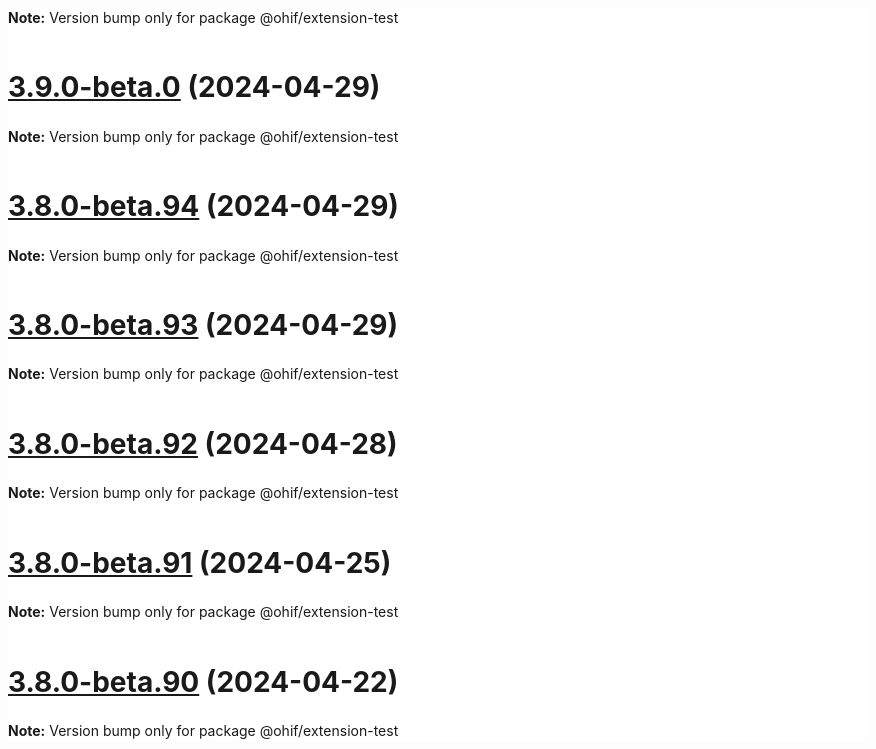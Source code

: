 **Note:** Version bump only for package @ohif/extension-test





# [3.9.0-beta.0](https://github.com/OHIF/Viewers/compare/v3.8.0-beta.94...v3.9.0-beta.0) (2024-04-29)

**Note:** Version bump only for package @ohif/extension-test





# [3.8.0-beta.94](https://github.com/OHIF/Viewers/compare/v3.8.0-beta.93...v3.8.0-beta.94) (2024-04-29)

**Note:** Version bump only for package @ohif/extension-test





# [3.8.0-beta.93](https://github.com/OHIF/Viewers/compare/v3.8.0-beta.92...v3.8.0-beta.93) (2024-04-29)

**Note:** Version bump only for package @ohif/extension-test





# [3.8.0-beta.92](https://github.com/OHIF/Viewers/compare/v3.8.0-beta.91...v3.8.0-beta.92) (2024-04-28)

**Note:** Version bump only for package @ohif/extension-test





# [3.8.0-beta.91](https://github.com/OHIF/Viewers/compare/v3.8.0-beta.90...v3.8.0-beta.91) (2024-04-25)

**Note:** Version bump only for package @ohif/extension-test





# [3.8.0-beta.90](https://github.com/OHIF/Viewers/compare/v3.8.0-beta.89...v3.8.0-beta.90) (2024-04-22)

**Note:** Version bump only for package @ohif/extension-test



